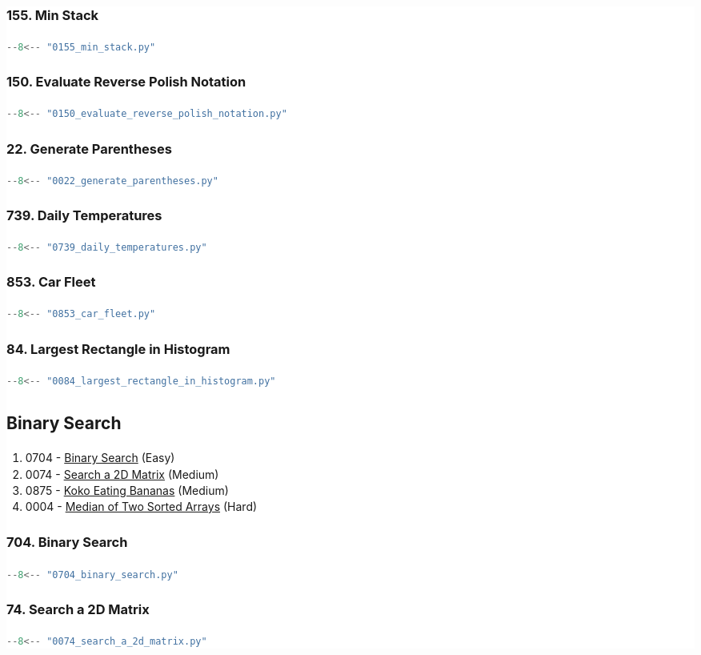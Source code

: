 ### 155. Min Stack

```python
--8<-- "0155_min_stack.py"
```

### 150. Evaluate Reverse Polish Notation

```python
--8<-- "0150_evaluate_reverse_polish_notation.py"
```

### 22. Generate Parentheses

```python
--8<-- "0022_generate_parentheses.py"
```

### 739. Daily Temperatures

```python
--8<-- "0739_daily_temperatures.py"
```

### 853. Car Fleet

```python
--8<-- "0853_car_fleet.py"
```

### 84. Largest Rectangle in Histogram

```python
--8<-- "0084_largest_rectangle_in_histogram.py"
```

## Binary Search

1. 0704 - [Binary Search](https://leetcode.com/problems/binary-search/) (Easy)
2. 0074 - [Search a 2D Matrix](https://leetcode.com/problems/search-a-2d-matrix/) (Medium)
3. 0875 - [Koko Eating Bananas](https://leetcode.com/problems/koko-eating-bananas/) (Medium)
4. 0004 - [Median of Two Sorted Arrays](https://leetcode.com/problems/median-of-two-sorted-arrays/) (Hard)

### 704. Binary Search

```python
--8<-- "0704_binary_search.py"
```

### 74. Search a 2D Matrix

```python
--8<-- "0074_search_a_2d_matrix.py"
```
